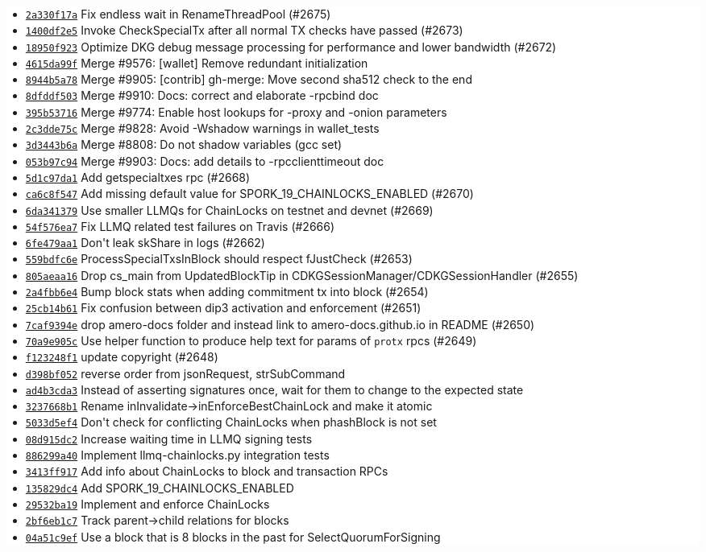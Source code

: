 - [`2a330f17a`](https://github.com/ameropay/amero/commit/2a330f17a) Fix endless wait in RenameThreadPool (#2675)
- [`1400df2e5`](https://github.com/ameropay/amero/commit/1400df2e5) Invoke CheckSpecialTx after all normal TX checks have passed (#2673)
- [`18950f923`](https://github.com/ameropay/amero/commit/18950f923) Optimize DKG debug message processing for performance and lower bandwidth (#2672)
- [`4615da99f`](https://github.com/ameropay/amero/commit/4615da99f) Merge #9576: [wallet] Remove redundant initialization
- [`8944b5a78`](https://github.com/ameropay/amero/commit/8944b5a78) Merge #9905: [contrib] gh-merge: Move second sha512 check to the end
- [`8dfddf503`](https://github.com/ameropay/amero/commit/8dfddf503) Merge #9910: Docs: correct and elaborate -rpcbind doc
- [`395b53716`](https://github.com/ameropay/amero/commit/395b53716) Merge #9774: Enable host lookups for -proxy and -onion parameters
- [`2c3dde75c`](https://github.com/ameropay/amero/commit/2c3dde75c) Merge #9828: Avoid -Wshadow warnings in wallet_tests
- [`3d3443b6a`](https://github.com/ameropay/amero/commit/3d3443b6a) Merge #8808: Do not shadow variables (gcc set)
- [`053b97c94`](https://github.com/ameropay/amero/commit/053b97c94) Merge #9903: Docs: add details to -rpcclienttimeout doc
- [`5d1c97da1`](https://github.com/ameropay/amero/commit/5d1c97da1) Add getspecialtxes rpc (#2668)
- [`ca6c8f547`](https://github.com/ameropay/amero/commit/ca6c8f547) Add missing default value for SPORK_19_CHAINLOCKS_ENABLED (#2670)
- [`6da341379`](https://github.com/ameropay/amero/commit/6da341379) Use smaller LLMQs for ChainLocks on testnet and devnet (#2669)
- [`54f576ea7`](https://github.com/ameropay/amero/commit/54f576ea7) Fix LLMQ related test failures on Travis (#2666)
- [`6fe479aa1`](https://github.com/ameropay/amero/commit/6fe479aa1) Don't leak skShare in logs (#2662)
- [`559bdfc6e`](https://github.com/ameropay/amero/commit/559bdfc6e) ProcessSpecialTxsInBlock should respect fJustCheck (#2653)
- [`805aeaa16`](https://github.com/ameropay/amero/commit/805aeaa16) Drop cs_main from UpdatedBlockTip in CDKGSessionManager/CDKGSessionHandler (#2655)
- [`2a4fbb6e4`](https://github.com/ameropay/amero/commit/2a4fbb6e4) Bump block stats when adding commitment tx into block (#2654)
- [`25cb14b61`](https://github.com/ameropay/amero/commit/25cb14b61) Fix confusion between dip3 activation and enforcement (#2651)
- [`7caf9394e`](https://github.com/ameropay/amero/commit/7caf9394e) drop amero-docs folder and instead link to amero-docs.github.io in README (#2650)
- [`70a9e905c`](https://github.com/ameropay/amero/commit/70a9e905c) Use helper function to produce help text for params of `protx` rpcs (#2649)
- [`f123248f1`](https://github.com/ameropay/amero/commit/f123248f1) update copyright (#2648)
- [`d398bf052`](https://github.com/ameropay/amero/commit/d398bf052) reverse order from jsonRequest, strSubCommand
- [`ad4b3cda3`](https://github.com/ameropay/amero/commit/ad4b3cda3) Instead of asserting signatures once, wait for them to change to the expected state
- [`3237668b1`](https://github.com/ameropay/amero/commit/3237668b1) Rename inInvalidate->inEnforceBestChainLock and make it atomic
- [`5033d5ef4`](https://github.com/ameropay/amero/commit/5033d5ef4) Don't check for conflicting ChainLocks when phashBlock is not set
- [`08d915dc2`](https://github.com/ameropay/amero/commit/08d915dc2) Increase waiting time in LLMQ signing tests
- [`886299a40`](https://github.com/ameropay/amero/commit/886299a40) Implement llmq-chainlocks.py integration tests
- [`3413ff917`](https://github.com/ameropay/amero/commit/3413ff917) Add info about ChainLocks to block and transaction RPCs
- [`135829dc4`](https://github.com/ameropay/amero/commit/135829dc4) Add SPORK_19_CHAINLOCKS_ENABLED
- [`29532ba19`](https://github.com/ameropay/amero/commit/29532ba19) Implement and enforce ChainLocks
- [`2bf6eb1c7`](https://github.com/ameropay/amero/commit/2bf6eb1c7) Track parent->child relations for blocks
- [`04a51c9ef`](https://github.com/ameropay/amero/commit/04a51c9ef) Use a block that is 8 blocks in the past for SelectQuorumForSigning